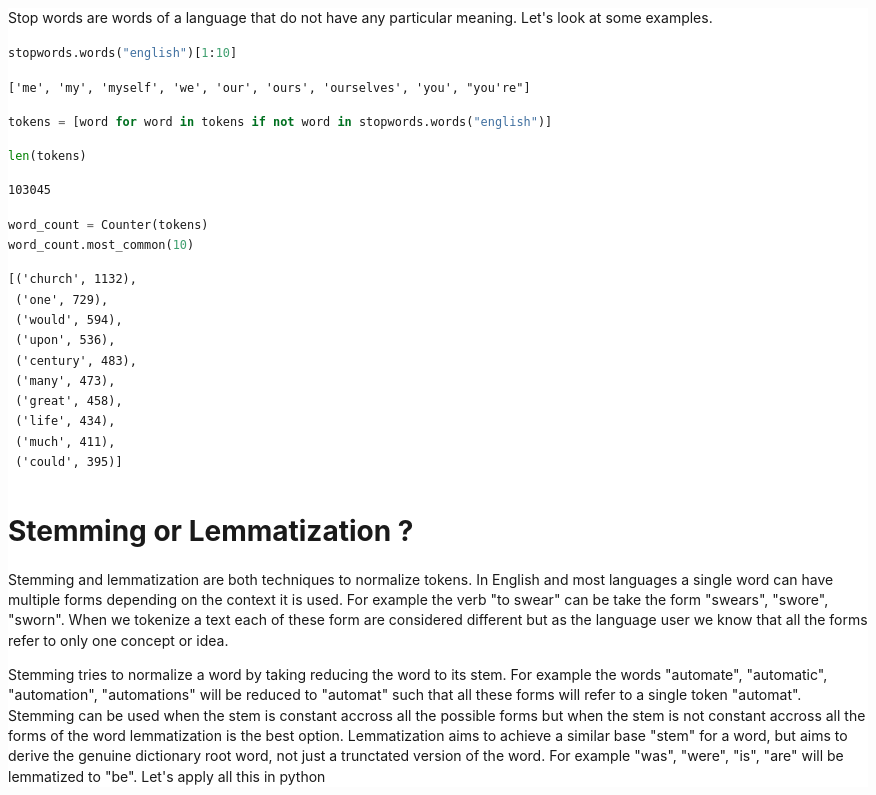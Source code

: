 Stop words are words of a language that do not have any particular meaning. Let's look at some examples.


```python
stopwords.words("english")[1:10]
```




    ['me', 'my', 'myself', 'we', 'our', 'ours', 'ourselves', 'you', "you're"]




```python
tokens = [word for word in tokens if not word in stopwords.words("english")]
```


```python
len(tokens)
```




    103045




```python
word_count = Counter(tokens)
word_count.most_common(10)
```




    [('church', 1132),
     ('one', 729),
     ('would', 594),
     ('upon', 536),
     ('century', 483),
     ('many', 473),
     ('great', 458),
     ('life', 434),
     ('much', 411),
     ('could', 395)]



# Stemming or Lemmatization ?

Stemming and lemmatization are both techniques to normalize tokens. In English and most languages a single word can have multiple forms depending on the context it is used. For example the verb "to swear" can be take the form "swears", "swore", "sworn". When we tokenize a text each of these form are considered different but as the language user we know that all the forms refer to only one concept or idea.   



Stemming tries to normalize a word by taking reducing the word to its stem. For example the words "automate", "automatic", "automation", "automations" will be reduced to "automat" such that all these forms will refer to a single token "automat". Stemming can be used when the stem is constant accross all the possible forms but when the stem is not constant accross all the forms of the word lemmatization is the best option. Lemmatization aims to achieve a similar base "stem" for a word, but aims to derive the genuine dictionary root word, not just a trunctated version of the word. For example "was", "were", "is", "are" will be lemmatized to "be". 
Let's apply all this in python
